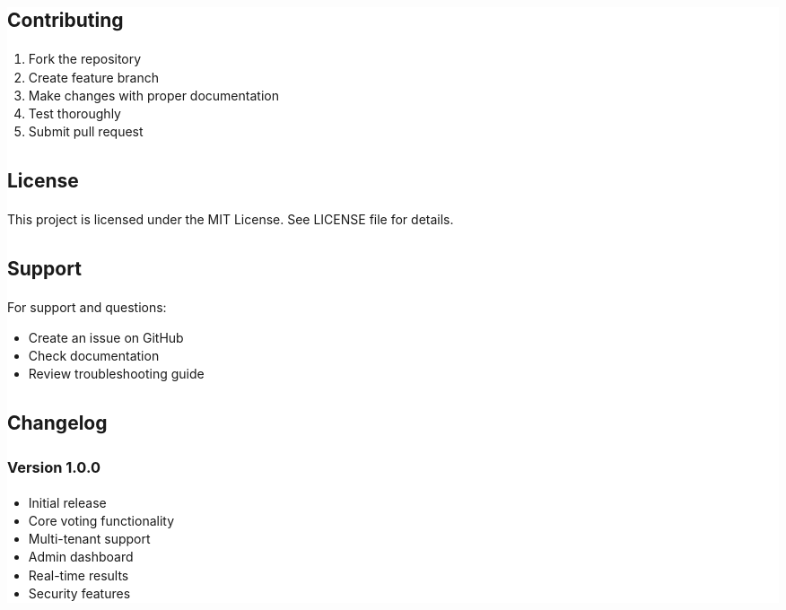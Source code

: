 ## Contributing

1. Fork the repository
2. Create feature branch
3. Make changes with proper documentation
4. Test thoroughly
5. Submit pull request

## License

This project is licensed under the MIT License. See LICENSE file for details.

## Support

For support and questions:
- Create an issue on GitHub
- Check documentation
- Review troubleshooting guide

## Changelog

### Version 1.0.0
- Initial release
- Core voting functionality
- Multi-tenant support
- Admin dashboard
- Real-time results
- Security features
